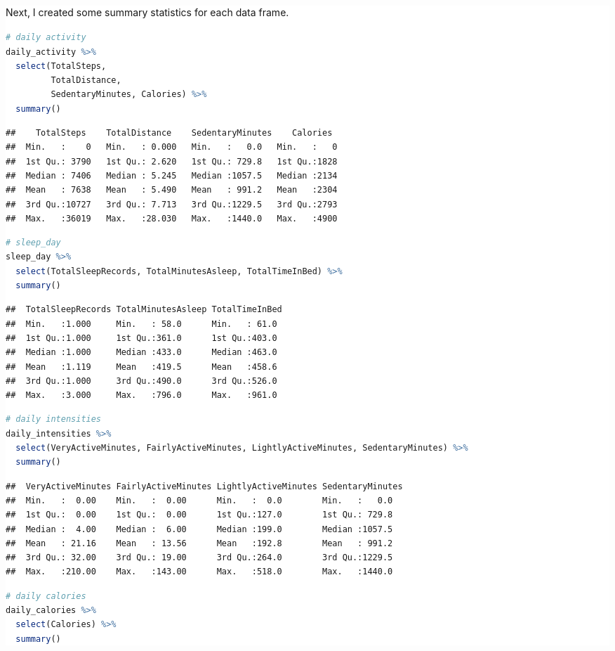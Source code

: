 Next, I created some summary statistics for each data frame.

``` r
# daily activity 
daily_activity %>%  
  select(TotalSteps,
         TotalDistance,
         SedentaryMinutes, Calories) %>%
  summary()
```

```         
##    TotalSteps    TotalDistance    SedentaryMinutes    Calories   
##  Min.   :    0   Min.   : 0.000   Min.   :   0.0   Min.   :   0  
##  1st Qu.: 3790   1st Qu.: 2.620   1st Qu.: 729.8   1st Qu.:1828  
##  Median : 7406   Median : 5.245   Median :1057.5   Median :2134  
##  Mean   : 7638   Mean   : 5.490   Mean   : 991.2   Mean   :2304  
##  3rd Qu.:10727   3rd Qu.: 7.713   3rd Qu.:1229.5   3rd Qu.:2793  
##  Max.   :36019   Max.   :28.030   Max.   :1440.0   Max.   :4900
```

``` r
# sleep_day 
sleep_day %>%
  select(TotalSleepRecords, TotalMinutesAsleep, TotalTimeInBed) %>%
  summary()
```

```         
##  TotalSleepRecords TotalMinutesAsleep TotalTimeInBed 
##  Min.   :1.000     Min.   : 58.0      Min.   : 61.0  
##  1st Qu.:1.000     1st Qu.:361.0      1st Qu.:403.0  
##  Median :1.000     Median :433.0      Median :463.0  
##  Mean   :1.119     Mean   :419.5      Mean   :458.6  
##  3rd Qu.:1.000     3rd Qu.:490.0      3rd Qu.:526.0  
##  Max.   :3.000     Max.   :796.0      Max.   :961.0
```

``` r
# daily intensities 
daily_intensities %>%
  select(VeryActiveMinutes, FairlyActiveMinutes, LightlyActiveMinutes, SedentaryMinutes) %>%
  summary()
```

```         
##  VeryActiveMinutes FairlyActiveMinutes LightlyActiveMinutes SedentaryMinutes
##  Min.   :  0.00    Min.   :  0.00      Min.   :  0.0        Min.   :   0.0  
##  1st Qu.:  0.00    1st Qu.:  0.00      1st Qu.:127.0        1st Qu.: 729.8  
##  Median :  4.00    Median :  6.00      Median :199.0        Median :1057.5  
##  Mean   : 21.16    Mean   : 13.56      Mean   :192.8        Mean   : 991.2  
##  3rd Qu.: 32.00    3rd Qu.: 19.00      3rd Qu.:264.0        3rd Qu.:1229.5  
##  Max.   :210.00    Max.   :143.00      Max.   :518.0        Max.   :1440.0
```

``` r
# daily calories
daily_calories %>%
  select(Calories) %>%
  summary()
```
